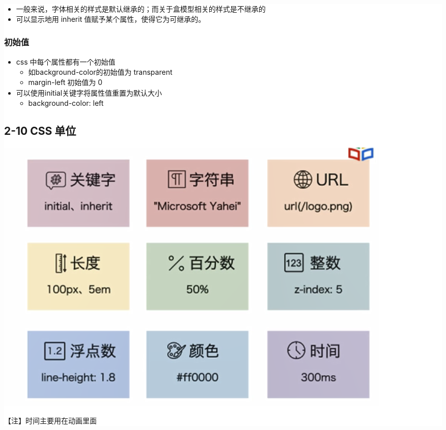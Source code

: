 - 一般来说，字体相关的样式是默认继承的；而关于盒模型相关的样式是不继承的
- 可以显示地用 inherit 值赋予某个属性，使得它为可继承的。

### 初始值

- css 中每个属性都有一个初始值
  - 如background-color的初始值为 transparent
  - margin-left 初始值为 0
- 可以使用initial关键字将属性值重置为默认大小
  - background-color: left

## 2-10 CSS 单位

![](./mdimg/img8.png)

【注】时间主要用在动画里面
